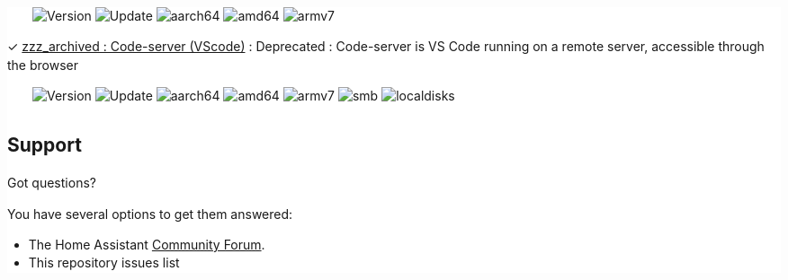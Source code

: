 &emsp;&emsp;![Version](https://img.shields.io/badge/dynamic/json?label=Version&query=%24.version&url=https%3A%2F%2Fraw.githubusercontent.com%2Falexbelgium%2Fhassio-addons%2Fmaster%2Fzzz_archived_bitwarden%2Fconfig.json)
![Update](https://img.shields.io/badge/dynamic/json?label=Updated&query=%24.last_update&url=https%3A%2F%2Fraw.githubusercontent.com%2Falexbelgium%2Fhassio-addons%2Fmaster%2Fzzz_archived_bitwarden%2Fupdater.json)
![aarch64][aarch64-badge]
![amd64][amd64-badge]
![armv7][armv7-badge]

&#10003;  [zzz_archived : Code-server (VScode)](zzz_archived_code-server/) : Deprecated : Code-server is VS Code running on a remote server, accessible through the browser

&emsp;&emsp;![Version](https://img.shields.io/badge/dynamic/json?label=Version&query=%24.version&url=https%3A%2F%2Fraw.githubusercontent.com%2Falexbelgium%2Fhassio-addons%2Fmaster%2Fzzz_archived_code-server%2Fconfig.json)
![Update](https://img.shields.io/badge/dynamic/json?label=Updated&query=%24.last_update&url=https%3A%2F%2Fraw.githubusercontent.com%2Falexbelgium%2Fhassio-addons%2Fmaster%2Fzzz_archived_code-server%2Fupdater.json)
![aarch64][aarch64-badge]
![amd64][amd64-badge]
![armv7][armv7-badge]
![smb][smb-badge]
![localdisks][localdisks-badge]

## Support

Got questions?

You have several options to get them answered:

- The Home Assistant [Community Forum][forum].
- This repository issues list

[aarch64-badge]: https://img.shields.io/badge/aarch64--green.svg?logo=arm
[amd64-badge]: https://img.shields.io/badge/amd64--green.svg?logo=amd
[armv7-badge]: https://img.shields.io/badge/armv7--green.svg?logo=arm
[aarch64no-badge]: https://img.shields.io/badge/aarch64--orange.svg?logo=arm
[amd64no-badge]: https://img.shields.io/badge/amd64--orange.svg?logo=amd
[armv7no-badge]: https://img.shields.io/badge/armv7--orange.svg?logo=arm
[ingress-badge]: https://img.shields.io/badge/-ingress-blueviolet.svg?logo=Ingress
[mariadb-badge]: https://img.shields.io/badge/Service-MariaDB-green.svg?logo=mariadb&logoColor=white
[mqtt-badge]: https://img.shields.io/badge/Service-MQTT-green.svg?logo=chromecast&logoColor=white
[localdisks-badge]: https://img.shields.io/badge/Mounts-localdisks-blue.svg
[smb-badge]: https://img.shields.io/badge/Mounts-networkdisks-blue.svg
[full_access-badge]: https://img.shields.io/badge/Requires-full_access-orange.svg
[forum]: https://community.home-assistant.io/t/alexbelgium-repo-60-addons
[repository-badge]: https://img.shields.io/badge/Add%20repository%20to%20my-Home%20Assistant-41BDF5?logo=home-assistant&style=for-the-badge
[repository-url]: https://my.home-assistant.io/redirect/supervisor_add_addon_repository/?repository_url=https%3A%2F%2Fgithub.com%2Falexbelgium%2Fhassio-addons
